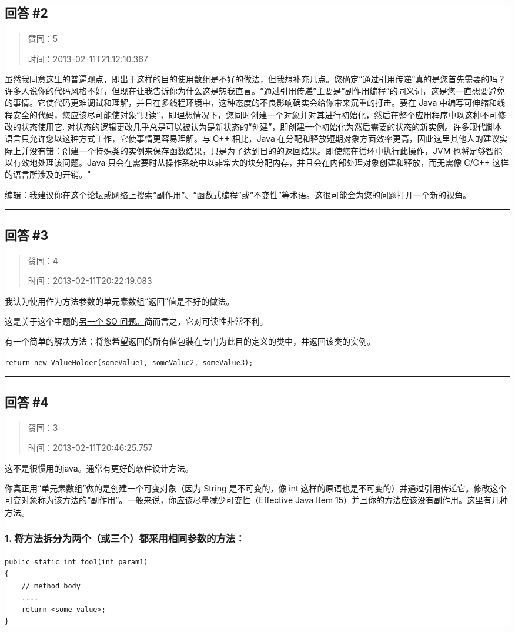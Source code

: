 ## 回答 #2

> 赞同：5
> 
> 时间：2013-02-11T21:12:10.367

虽然我同意这里的普遍观点，即出于这样的目的使用数组是不好的做法，但我想补充几点。您确定“通过引用传递”真的是您首先需要的吗？许多人说你的代码风格不好，但现在让我告诉你为什么这是恕我直言。“通过引用传递”主要是“副作用编程”的同义词，这是您一直想要避免的事情。它使代码更难调试和理解，并且在多线程环境中，这种态度的不良影响确实会给你带来沉重的打击。要在 Java 中编写可伸缩和线程安全的代码，您应该尽可能使对象“只读”，即理想情况下，您同时创建一个对象并对其进行初始化，然后在整个应用程序中以这种不可修改的状态使用它. 对状态的逻辑更改几乎总是可以被认为是新状态的“创建”，即创建一个初始化为然后需要的状态的新实例。许多现代脚本语言只允许您以这种方式工作，它使事情更容易理解。与 C++ 相比，Java 在分配和释放短期对象方面效率更高，因此这里其他人的建议实际上并没有错：创建一个特殊类的实例来保存函数结果，只是为了达到目的的返回结果。即使您在循环中执行此操作，JVM 也将足够智能以有效地处理该问题。Java 只会在需要时从操作系统中以非常大的块分配内存，并且会在内部处理对象创建和释放，而无需像 C/C++ 这样的语言所涉及的开销。"

编辑：我建议你在这个论坛或网络上搜索“副作用”、“函数式编程”或“不变性”等术语。这很可能会为您的问题打开一个新的视角。

* * *

## 回答 #3

> 赞同：4
> 
> 时间：2013-02-11T20:22:19.083

我认为使用作为方法参数的单元素数组“返回”值是不好的做法。

这是关于这个主题的[另一个 SO 问题。](https://stackoverflow.com/questions/2970984/java-assigning-a-new-value-to-a-parameter-is-this-considered-a-bad-practice)简而言之，它对可读性非常不利。

有一个简单的解决方法：将您希望返回的所有值包装在专门为此目的定义的类中，并返回该类的实例。

```
return new ValueHolder(someValue1, someValue2, someValue3); 
```

* * *

## 回答 #4

> 赞同：3
> 
> 时间：2013-02-11T20:46:25.757

这不是很惯用的java。通常有更好的软件设计方法。

你真正用“单元素数组”做的是创建一个可变对象（因为 String 是不可变的，像 int 这样的原语也是不可变的）并通过引用传递它。修改这个可变对象称为该方法的“副作用”。一般来说，你应该尽量减少可变性（[Effective Java Item 15](http://books.google.com/books?id=ka2VUBqHiWkC&lpg=PA76&ots=yYIfOfr6OX&dq=effective%20java%20immutable&pg=PA73#v=onepage&q=effective%20java%20immutable&f=false)）并且你的方法应该没有副作用。这里有几种方法。

### 1\. 将方法拆分为两个（或三个）都采用相同参数的方法：

```
public static int foo1(int param1)
{
    // method body
    ....
    return <some value>;
} 
```
